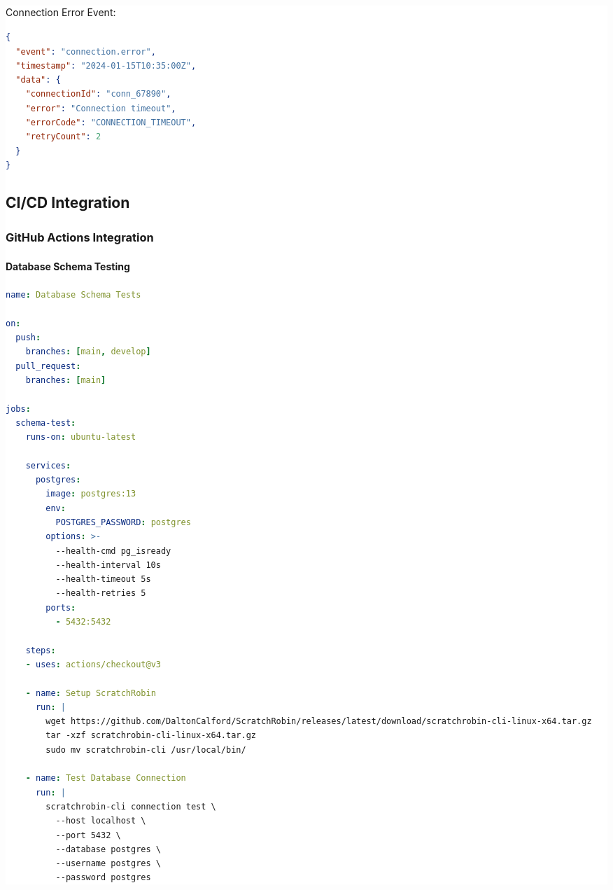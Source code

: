 Connection Error Event:
```json
{
  "event": "connection.error",
  "timestamp": "2024-01-15T10:35:00Z",
  "data": {
    "connectionId": "conn_67890",
    "error": "Connection timeout",
    "errorCode": "CONNECTION_TIMEOUT",
    "retryCount": 2
  }
}
```

## CI/CD Integration

### GitHub Actions Integration

#### Database Schema Testing
```yaml
name: Database Schema Tests

on:
  push:
    branches: [main, develop]
  pull_request:
    branches: [main]

jobs:
  schema-test:
    runs-on: ubuntu-latest

    services:
      postgres:
        image: postgres:13
        env:
          POSTGRES_PASSWORD: postgres
        options: >-
          --health-cmd pg_isready
          --health-interval 10s
          --health-timeout 5s
          --health-retries 5
        ports:
          - 5432:5432

    steps:
    - uses: actions/checkout@v3

    - name: Setup ScratchRobin
      run: |
        wget https://github.com/DaltonCalford/ScratchRobin/releases/latest/download/scratchrobin-cli-linux-x64.tar.gz
        tar -xzf scratchrobin-cli-linux-x64.tar.gz
        sudo mv scratchrobin-cli /usr/local/bin/

    - name: Test Database Connection
      run: |
        scratchrobin-cli connection test \
          --host localhost \
          --port 5432 \
          --database postgres \
          --username postgres \
          --password postgres
```